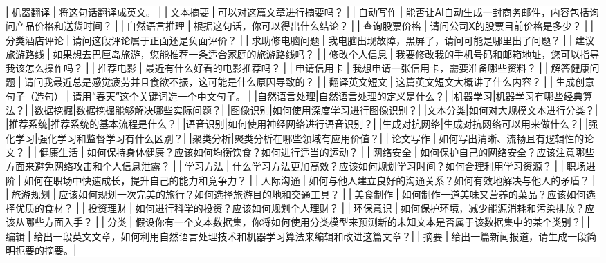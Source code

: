 | 机器翻译                   | 将这句话翻译成英文。                                                                                   |
| 文本摘要                   | 可以对这篇文章进行摘要吗？                                                                             |
| 自动写作                   | 能否让AI自动生成一封商务邮件，内容包括询问产品价格和送货时间？                                        |
| 自然语言推理               | 根据这句话，你可以得出什么结论？                                                                         |
| 查询股票价格                     | 请问公司X的股票目前价格是多少？                               |
| 分类酒店评论                     | 请问这段评论属于正面还是负面评价？                             |
| 求助修电脑问题                   | 我电脑出现故障，黑屏了，请问可能是哪里出了问题？             |
| 建议旅游路线                     | 如果想去巴厘岛旅游，您能推荐一条适合家庭的旅游路线吗？       |
| 修改个人信息                     | 我要修改我的手机号码和邮箱地址，您可以指导我该怎么操作吗？   |
| 推荐电影                           | 最近有什么好看的电影推荐吗？                                 |
| 申请信用卡                       | 我想申请一张信用卡，需要准备哪些资料？                       |
| 解答健康问题                     | 请问我最近总是感觉疲劳并且食欲不振，这可能是什么原因导致的？ |
| 翻译英文短文                     | 这篇英文短文大概讲了什么内容？                                 |
| 生成创意句子（造句）           | 请用“春天”这个关键词造一个中文句子。                         |
|自然语言处理|自然语言处理的定义是什么？|
|机器学习|机器学习有哪些经典算法？|
|数据挖掘|数据挖掘能够解决哪些实际问题？|
|图像识别|如何使用深度学习进行图像识别？|
|文本分类|如何对大规模文本进行分类？|
|推荐系统|推荐系统的基本流程是什么？|
|语音识别|如何使用神经网络进行语音识别？|
|生成对抗网络|生成对抗网络可以用来做什么？|
|强化学习|强化学习和监督学习有什么区别？|
|聚类分析|聚类分析在哪些领域有应用价值？|
| 论文写作                           | 如何写出清晰、流畅且有逻辑性的论文？                        |
| 健康生活                           | 如何保持身体健康？应该如何均衡饮食？如何进行适当的运动？    |
| 网络安全                           | 如何保护自己的网络安全？应该注意哪些方面来避免网络攻击和个人信息泄露？ |
| 学习方法                           | 什么学习方法更加高效？应该如何规划学习时间？如何合理利用学习资源？ |
| 职场进阶                           | 如何在职场中快速成长，提升自己的能力和竞争力？            |
| 人际沟通                           | 如何与他人建立良好的沟通关系？如何有效地解决与他人的矛盾？ |
| 旅游规划                           | 应该如何规划一次完美的旅行？如何选择旅游目的地和交通工具？  |
| 美食制作                           | 如何制作一道美味又营养的菜品？应该如何选择优质的食材？      |
| 投资理财                           | 如何进行科学的投资？应该如何规划个人理财？                  |
| 环保意识                           | 如何保护环境，减少能源消耗和污染排放？应该从哪些方面入手？  |
| 分类 | 假设你有一个文本数据集，你将如何使用分类模型来预测新的未知文本是否属于该数据集中的某个类别？|
| 编辑 | 给出一段英文文章，如何利用自然语言处理技术和机器学习算法来编辑和改进这篇文章？|
| 摘要 | 给出一篇新闻报道，请生成一段简明扼要的摘要。|